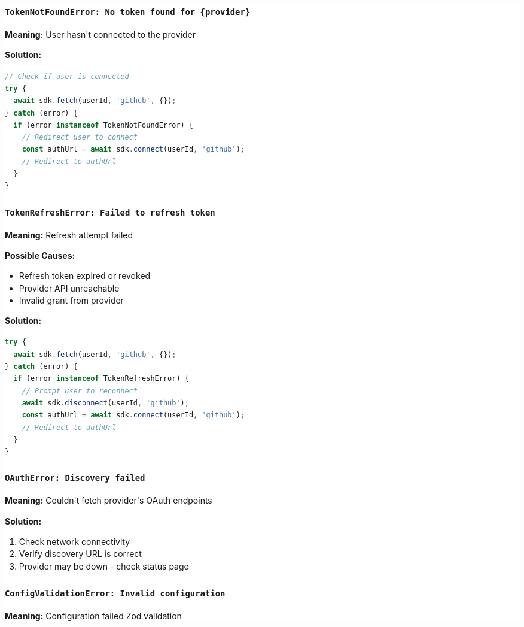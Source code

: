 ### `TokenNotFoundError: No token found for {provider}`

**Meaning:** User hasn't connected to the provider

**Solution:**
```typescript
// Check if user is connected
try {
  await sdk.fetch(userId, 'github', {});
} catch (error) {
  if (error instanceof TokenNotFoundError) {
    // Redirect user to connect
    const authUrl = await sdk.connect(userId, 'github');
    // Redirect to authUrl
  }
}
```

### `TokenRefreshError: Failed to refresh token`

**Meaning:** Refresh attempt failed

**Possible Causes:**
- Refresh token expired or revoked
- Provider API unreachable
- Invalid grant from provider

**Solution:**
```typescript
try {
  await sdk.fetch(userId, 'github', {});
} catch (error) {
  if (error instanceof TokenRefreshError) {
    // Prompt user to reconnect
    await sdk.disconnect(userId, 'github');
    const authUrl = await sdk.connect(userId, 'github');
    // Redirect to authUrl
  }
}
```

### `OAuthError: Discovery failed`

**Meaning:** Couldn't fetch provider's OAuth endpoints

**Solution:**
1. Check network connectivity
2. Verify discovery URL is correct
3. Provider may be down - check status page

### `ConfigValidationError: Invalid configuration`

**Meaning:** Configuration failed Zod validation
